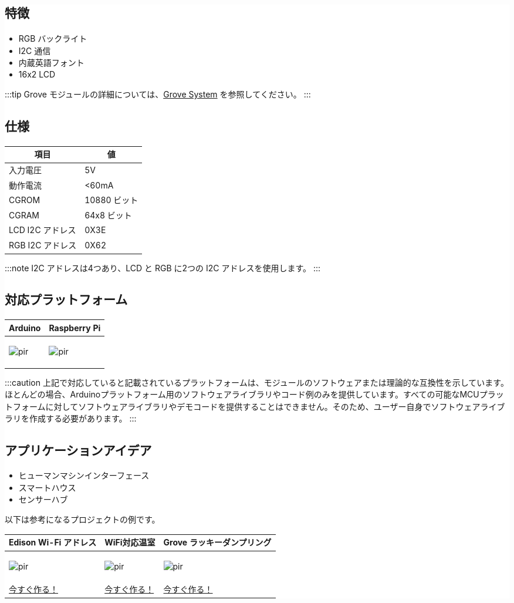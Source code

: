 ## 特徴

* RGB バックライト
* I2C 通信
* 内蔵英語フォント
* 16x2 LCD

:::tip
    Grove モジュールの詳細については、[Grove System](https://wiki.seeedstudio.com/ja/Grove_System/) を参照してください。
:::
## 仕様

|項目|値|
|------|----------|
| 入力電圧|5V|
| 動作電流 | <60mA |
|CGROM | 10880 ビット |
| CGRAM | 64x8 ビット |
| LCD I2C アドレス | 0X3E |
| RGB I2C アドレス | 0X62 |


:::note
    I2C アドレスは4つあり、LCD と RGB に2つの I2C アドレスを使用します。
:::

## 対応プラットフォーム

|Arduino|Raspberry Pi|
|---|---|
|<p><img src="https://files.seeedstudio.com/wiki/wiki_english/docs/images/arduino_logo.jpg" alt="pir" width={200} height="auto" /></p>|<p><img src="https://files.seeedstudio.com/wiki/wiki_english/docs/images/raspberry_pi_logo.jpg" alt="pir" width={200} height="auto" /></p>|

:::caution
    上記で対応していると記載されているプラットフォームは、モジュールのソフトウェアまたは理論的な互換性を示しています。ほとんどの場合、Arduinoプラットフォーム用のソフトウェアライブラリやコード例のみを提供しています。すべての可能なMCUプラットフォームに対してソフトウェアライブラリやデモコードを提供することはできません。そのため、ユーザー自身でソフトウェアライブラリを作成する必要があります。
:::

## アプリケーションアイデア

* ヒューマンマシンインターフェース
* スマートハウス
* センサーハブ

以下は参考になるプロジェクトの例です。

|Edison Wi-Fi アドレス|WiFi対応温室|Grove ラッキーダンプリング|
|------------------------|-------------------|--------------------|
|<p><img src="https://files.seeedstudio.com/wiki/Grove_LCD_RGB_Backlight/images/project1.jpg" alt="pir" width={600} height="auto" /></p>|<p><img src="https://files.seeedstudio.com/wiki/Grove_LCD_RGB_Backlight/images/project2.jpg" alt="pir" width={600} height="auto" /></p>|<p><img src="https://files.seeedstudio.com/wiki/Grove_LCD_RGB_Backlight/images/project3.jpg" alt="pir" width={600} height="auto" /></p>|
|[今すぐ作る！](https://www.instructables.com/id/Show-the-Intel-Edison-WiFi-IP-Address-on-a-Grove-L/)|[今すぐ作る！](https://www.instructables.com/id/Arduino-Grove-Greenhouse/)|[今すぐ作る！](https://www.instructables.com/id/Grove-Lucky-Dumpling/)|
